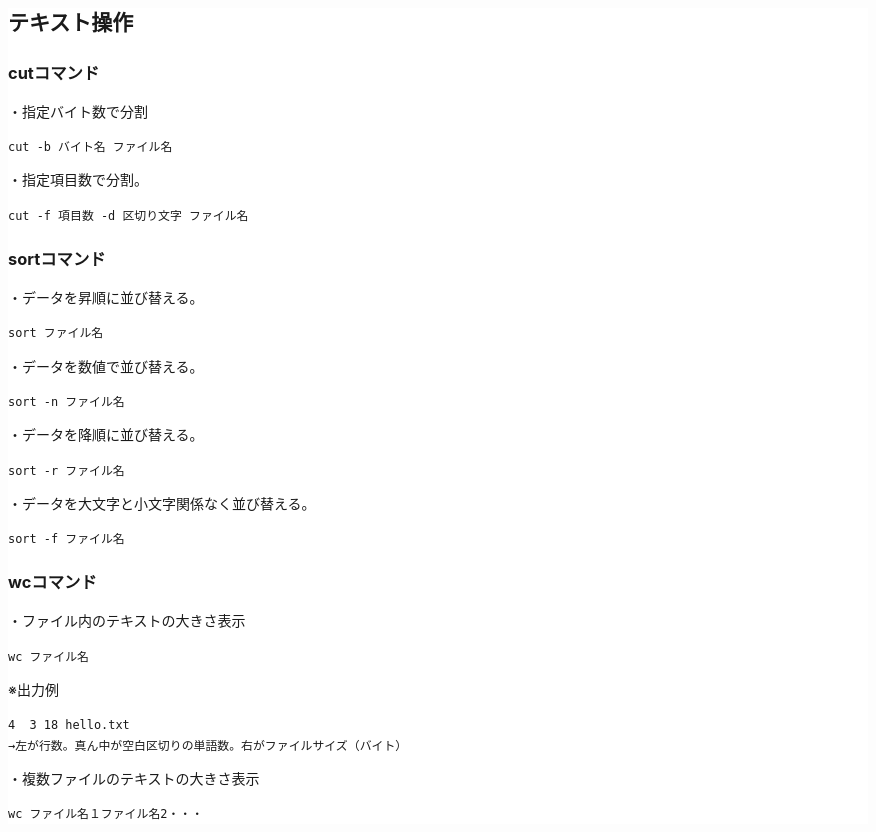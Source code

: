 ## テキスト操作
### cutコマンド
・指定バイト数で分割
```
cut -b バイト名 ファイル名
```
・指定項目数で分割。
```
cut -f 項目数 -d 区切り文字 ファイル名
```

### sortコマンド
・データを昇順に並び替える。
```
sort ファイル名
```
・データを数値で並び替える。
```
sort -n ファイル名
```
・データを降順に並び替える。
```
sort -r ファイル名
```
・データを大文字と小文字関係なく並び替える。
```
sort -f ファイル名
```

### wcコマンド
・ファイル内のテキストの大きさ表示
```
wc ファイル名
```
※出力例
```
4  3 18 hello.txt
→左が行数。真ん中が空白区切りの単語数。右がファイルサイズ（バイト）
```
・複数ファイルのテキストの大きさ表示
```
wc ファイル名１ファイル名2・・・
```